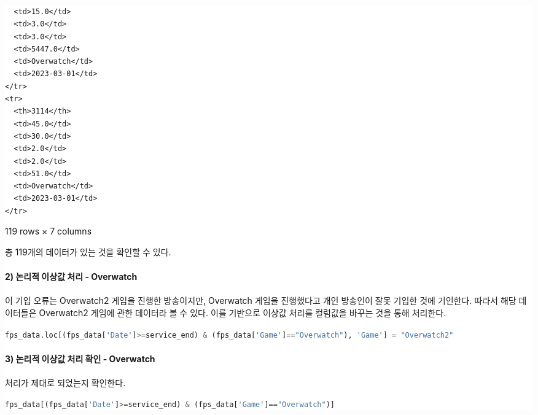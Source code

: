       <td>15.0</td>
      <td>3.0</td>
      <td>3.0</td>
      <td>5447.0</td>
      <td>Overwatch</td>
      <td>2023-03-01</td>
    </tr>
    <tr>
      <th>3114</th>
      <td>45.0</td>
      <td>30.0</td>
      <td>2.0</td>
      <td>2.0</td>
      <td>51.0</td>
      <td>Overwatch</td>
      <td>2023-03-01</td>
    </tr>
  </tbody>
</table>
<p>119 rows × 7 columns</p>
</div>



총 119개의 데이터가 있는 것을 확인할 수 있다.

#### 2) 논리적 이상값 처리 - Overwatch

이 기입 오류는 Overwatch2 게임을 진행한 방송이지만, Overwatch 게임을 진행했다고 개인 방송인이 잘못 기입한 것에 기인한다. 따라서 해당 데이터들은 Overwatch2 게임에 관한 데이터라 볼 수 있다. 이를 기반으로 이상값 처리를 컬럼값을 바꾸는 것을 통해 처리한다.


```python
fps_data.loc[(fps_data['Date']>=service_end) & (fps_data['Game']=="Overwatch"), 'Game'] = "Overwatch2"
```

#### 3) 논리적 이상값 처리 확인 - Overwatch

처리가 제대로 되었는지 확인한다.


```python
fps_data[(fps_data['Date']>=service_end) & (fps_data['Game']=="Overwatch")]
```




<div>
<style scoped>
    .dataframe tbody tr th:only-of-type {
        vertical-align: middle;
    }

    .dataframe tbody tr th {
        vertical-align: top;
    }
